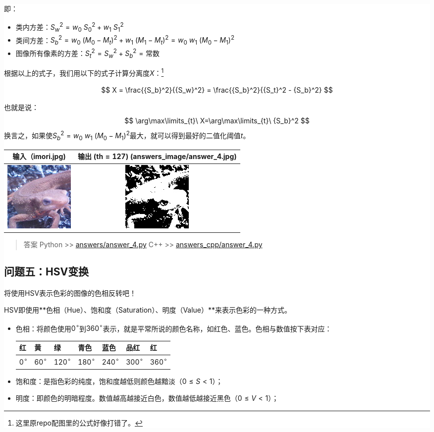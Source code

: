 即：

* 类内方差：${S_w}^2=w_0\ {S_0}^2+w_1\  {S_1}^2$
* 类间方差：${S_b}^2 = w_0 \  (M_0 - M_t)^2 + w_1\ (M_1 - M_t)^2 = w_0\  w_1\  (M_0 - M_1) ^2$
* 图像所有像素的方差：${S_t}^2 = {S_w}^2 + {S_b}^2 = \text{常数}$

根据以上的式子，我们用以下的式子计算分离度$X$：[^1]

[^1]: 这里原repo配图里的公式好像打错了。

$$
X = \frac{{S_b}^2}{{S_w}^2} = \frac{{S_b}^2}{{S_t}^2 - {S_b}^2}
$$

也就是说： 
$$
\arg\max\limits_{t}\ X=\arg\max\limits_{t}\ {S_b}^2
$$
换言之，如果使${S_b}^2={w_0}\ {w_1}\ (M_0 - M_1)^2$最大，就可以得到最好的二值化阈值$t$。

| 输入（imori.jpg) | 输出 ($\text{th} = 127$​) (answers_image/answer_4.jpg) |
| :--------------: | :----------------------------------------------------: |
|  ![](imori.jpg)  |            ![](answers_image/answer_4.jpg)             |

> 答案
> Python >> [answers/answer_4.py](answers/answer_4.py)
> C++ >> [answers_cpp/answer_4.py](answers_cpp/answer_4.py)

## 问题五：$\text{HSV}$变换

将使用$\text{HSV}$表示色彩的图像的色相反转吧！

$\text{HSV}$即使用**色相（Hue）、饱和度（Saturation）、明度（Value）**来表示色彩的一种方式。

- 色相：将颜色使用$0^{\circ}$到$360^{\circ}$表示，就是平常所说的颜色名称，如红色、蓝色。色相与数值按下表对应：

  | 红          | 黄           | 绿            | 青色          | 蓝色          | 品红          | 红            |
  | ----------- | ------------ | ------------- | ------------- | ------------- | ------------- | ------------- |
  | $0^{\circ}$ | $60^{\circ}$ | $120^{\circ}$ | $180^{\circ}$ | $240^{\circ}$ | $300^{\circ}$ | $360^{\circ}$ |

- 饱和度：是指色彩的纯度，饱和度越低则颜色越黯淡（$0\leq S < 1$）；
- 明度：即颜色的明暗程度。数值越高越接近白色，数值越低越接近黑色（$0\leq V < 1$）；


[^2]: 这里没有找到"減色処理"准确的中文翻译，所以直译了。